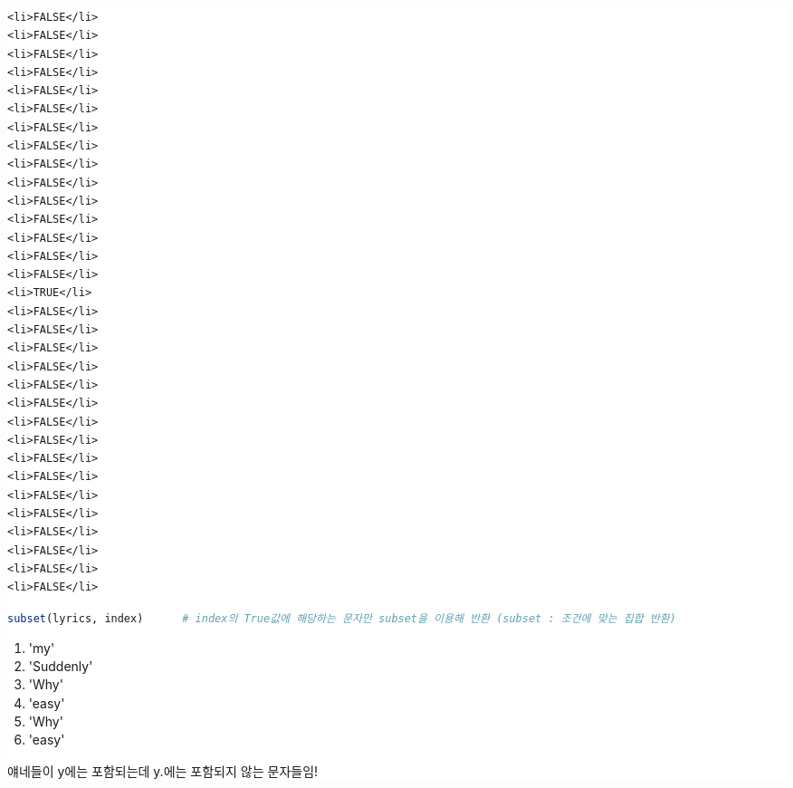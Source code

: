 	<li>FALSE</li>
	<li>FALSE</li>
	<li>FALSE</li>
	<li>FALSE</li>
	<li>FALSE</li>
	<li>FALSE</li>
	<li>FALSE</li>
	<li>FALSE</li>
	<li>FALSE</li>
	<li>FALSE</li>
	<li>FALSE</li>
	<li>FALSE</li>
	<li>FALSE</li>
	<li>FALSE</li>
	<li>FALSE</li>
	<li>TRUE</li>
	<li>FALSE</li>
	<li>FALSE</li>
	<li>FALSE</li>
	<li>FALSE</li>
	<li>FALSE</li>
	<li>FALSE</li>
	<li>FALSE</li>
	<li>FALSE</li>
	<li>FALSE</li>
	<li>FALSE</li>
	<li>FALSE</li>
	<li>FALSE</li>
	<li>FALSE</li>
	<li>FALSE</li>
	<li>FALSE</li>
	<li>FALSE</li>
</ol>




```R
subset(lyrics, index)      # index의 True값에 해당하는 문자만 subset을 이용해 반환 (subset : 조건에 맞는 집합 반환) 
```


<ol class=list-inline>
	<li>'my'</li>
	<li>'Suddenly'</li>
	<li>'Why'</li>
	<li>'easy'</li>
	<li>'Why'</li>
	<li>'easy'</li>
</ol>



얘네들이 y에는 포함되는데 y.에는 포함되지 않는 문자들임!

